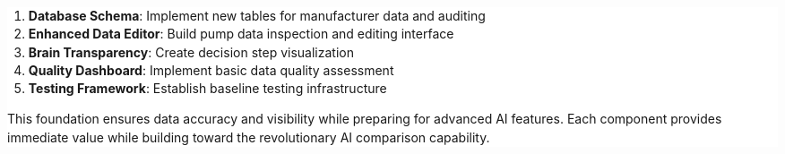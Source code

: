 1. **Database Schema**: Implement new tables for manufacturer data and auditing
2. **Enhanced Data Editor**: Build pump data inspection and editing interface  
3. **Brain Transparency**: Create decision step visualization
4. **Quality Dashboard**: Implement basic data quality assessment
5. **Testing Framework**: Establish baseline testing infrastructure

This foundation ensures data accuracy and visibility while preparing for advanced AI features. Each component provides immediate value while building toward the revolutionary AI comparison capability.